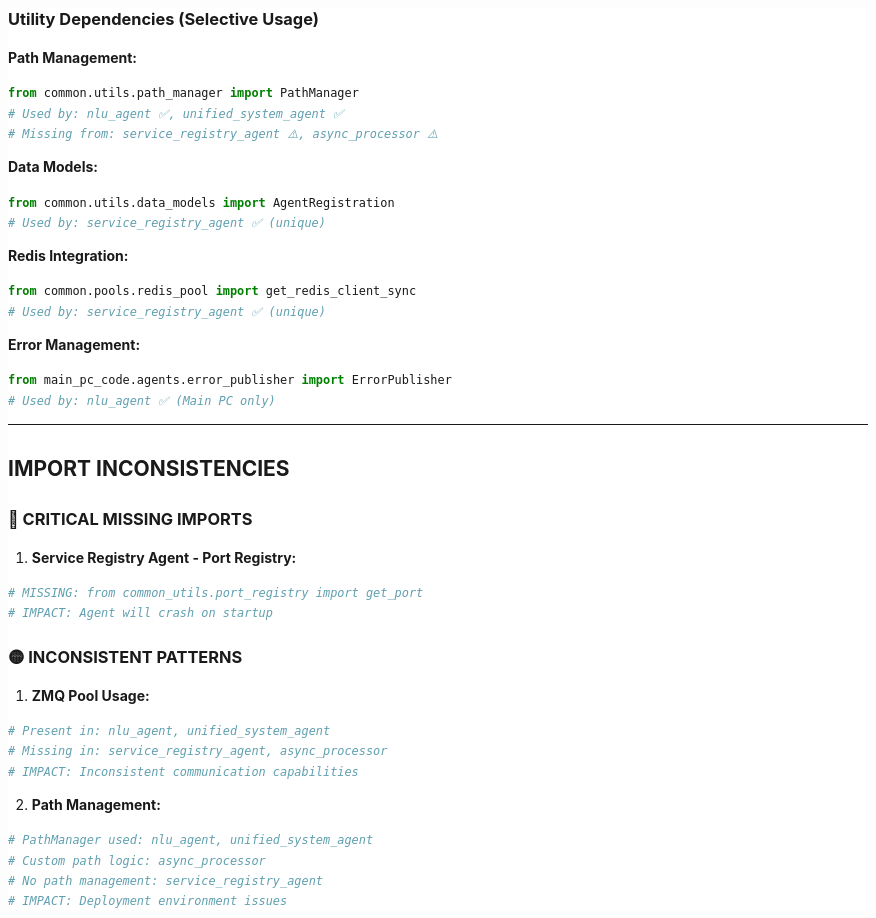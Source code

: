 ### **Utility Dependencies (Selective Usage)**

**Path Management:**
```python
from common.utils.path_manager import PathManager
# Used by: nlu_agent ✅, unified_system_agent ✅
# Missing from: service_registry_agent ⚠️, async_processor ⚠️
```

**Data Models:**
```python
from common.utils.data_models import AgentRegistration
# Used by: service_registry_agent ✅ (unique)
```

**Redis Integration:**
```python
from common.pools.redis_pool import get_redis_client_sync
# Used by: service_registry_agent ✅ (unique)
```

**Error Management:**
```python
from main_pc_code.agents.error_publisher import ErrorPublisher
# Used by: nlu_agent ✅ (Main PC only)
```

---

## IMPORT INCONSISTENCIES

### **🔴 CRITICAL MISSING IMPORTS**

1. **Service Registry Agent - Port Registry:**
```python
# MISSING: from common_utils.port_registry import get_port
# IMPACT: Agent will crash on startup
```

### **🟡 INCONSISTENT PATTERNS**

1. **ZMQ Pool Usage:**
```python
# Present in: nlu_agent, unified_system_agent
# Missing in: service_registry_agent, async_processor
# IMPACT: Inconsistent communication capabilities
```

2. **Path Management:**
```python
# PathManager used: nlu_agent, unified_system_agent
# Custom path logic: async_processor
# No path management: service_registry_agent
# IMPACT: Deployment environment issues
```
